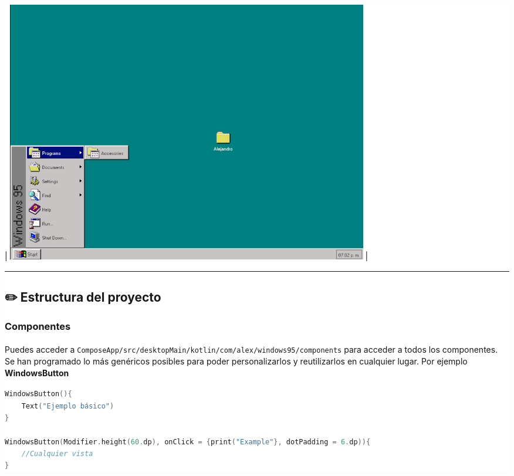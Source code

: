 | <img src="img/winMenu.webp" style="height: 50%; width:70%;"/> |


----------

## ✏️ Estructura del proyecto

### Componentes

Puedes acceder a `ComposeApp/src/desktopMain/kotlin/com/alex/windows95/components` para acceder a todos los componentes. Se han programado lo más genéricos posibles para poder personalizarlos y reutilizarlos en cualquier lugar. Por ejemplo **WindowsButton**

```kotlin
WindowsButton(){
    Text("Ejemplo básico")
}

WindowsButton(Modifier.height(60.dp), onClick = {print("Example"}, dotPadding = 6.dp)){
    //Cualquier vista
}

```
